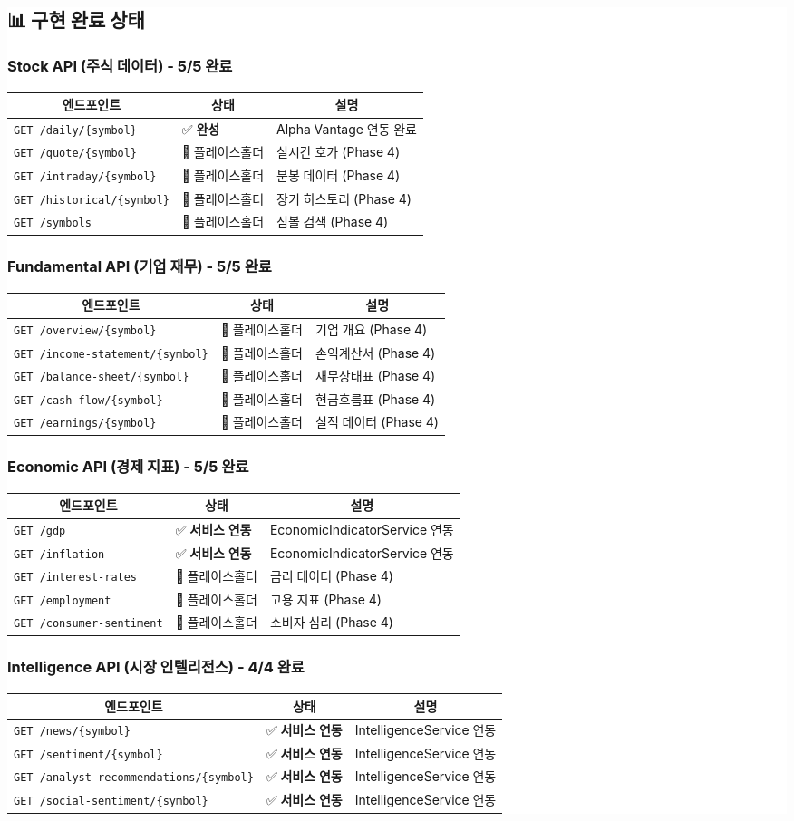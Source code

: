 ## 📊 구현 완료 상태

### Stock API (주식 데이터) - 5/5 완료

| 엔드포인트                 | 상태            | 설명                    |
| -------------------------- | --------------- | ----------------------- |
| `GET /daily/{symbol}`      | ✅ **완성**     | Alpha Vantage 연동 완료 |
| `GET /quote/{symbol}`      | 🔄 플레이스홀더 | 실시간 호가 (Phase 4)   |
| `GET /intraday/{symbol}`   | 🔄 플레이스홀더 | 분봉 데이터 (Phase 4)   |
| `GET /historical/{symbol}` | 🔄 플레이스홀더 | 장기 히스토리 (Phase 4) |
| `GET /symbols`             | 🔄 플레이스홀더 | 심볼 검색 (Phase 4)     |

### Fundamental API (기업 재무) - 5/5 완료

| 엔드포인트                       | 상태            | 설명                  |
| -------------------------------- | --------------- | --------------------- |
| `GET /overview/{symbol}`         | 🔄 플레이스홀더 | 기업 개요 (Phase 4)   |
| `GET /income-statement/{symbol}` | 🔄 플레이스홀더 | 손익계산서 (Phase 4)  |
| `GET /balance-sheet/{symbol}`    | 🔄 플레이스홀더 | 재무상태표 (Phase 4)  |
| `GET /cash-flow/{symbol}`        | 🔄 플레이스홀더 | 현금흐름표 (Phase 4)  |
| `GET /earnings/{symbol}`         | 🔄 플레이스홀더 | 실적 데이터 (Phase 4) |

### Economic API (경제 지표) - 5/5 완료

| 엔드포인트                | 상태               | 설명                          |
| ------------------------- | ------------------ | ----------------------------- |
| `GET /gdp`                | ✅ **서비스 연동** | EconomicIndicatorService 연동 |
| `GET /inflation`          | ✅ **서비스 연동** | EconomicIndicatorService 연동 |
| `GET /interest-rates`     | 🔄 플레이스홀더    | 금리 데이터 (Phase 4)         |
| `GET /employment`         | 🔄 플레이스홀더    | 고용 지표 (Phase 4)           |
| `GET /consumer-sentiment` | 🔄 플레이스홀더    | 소비자 심리 (Phase 4)         |

### Intelligence API (시장 인텔리전스) - 4/4 완료

| 엔드포인트                              | 상태               | 설명                     |
| --------------------------------------- | ------------------ | ------------------------ |
| `GET /news/{symbol}`                    | ✅ **서비스 연동** | IntelligenceService 연동 |
| `GET /sentiment/{symbol}`               | ✅ **서비스 연동** | IntelligenceService 연동 |
| `GET /analyst-recommendations/{symbol}` | ✅ **서비스 연동** | IntelligenceService 연동 |
| `GET /social-sentiment/{symbol}`        | ✅ **서비스 연동** | IntelligenceService 연동 |
